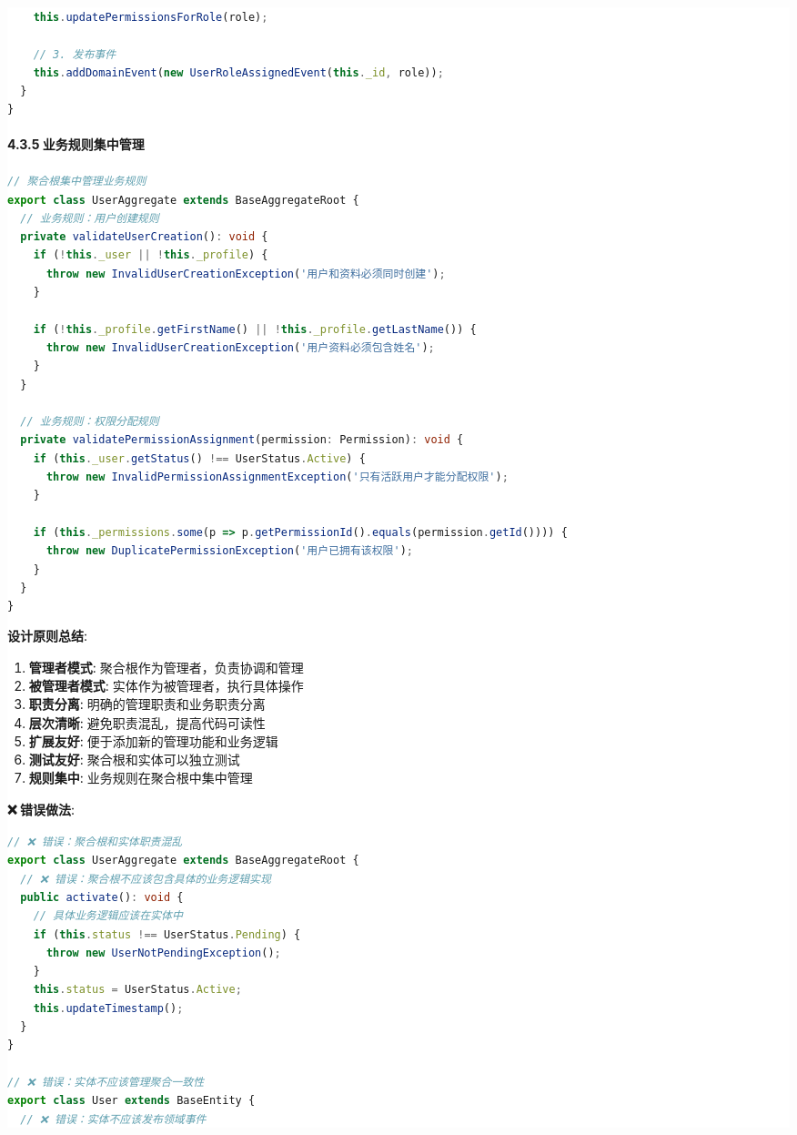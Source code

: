 ```typescript
    this.updatePermissionsForRole(role);
    
    // 3. 发布事件
    this.addDomainEvent(new UserRoleAssignedEvent(this._id, role));
  }
}
```

#### 4.3.5 业务规则集中管理

```typescript
// 聚合根集中管理业务规则
export class UserAggregate extends BaseAggregateRoot {
  // 业务规则：用户创建规则
  private validateUserCreation(): void {
    if (!this._user || !this._profile) {
      throw new InvalidUserCreationException('用户和资料必须同时创建');
    }
    
    if (!this._profile.getFirstName() || !this._profile.getLastName()) {
      throw new InvalidUserCreationException('用户资料必须包含姓名');
    }
  }

  // 业务规则：权限分配规则
  private validatePermissionAssignment(permission: Permission): void {
    if (this._user.getStatus() !== UserStatus.Active) {
      throw new InvalidPermissionAssignmentException('只有活跃用户才能分配权限');
    }
    
    if (this._permissions.some(p => p.getPermissionId().equals(permission.getId()))) {
      throw new DuplicatePermissionException('用户已拥有该权限');
    }
  }
}
```

**设计原则总结**:

1. **管理者模式**: 聚合根作为管理者，负责协调和管理
2. **被管理者模式**: 实体作为被管理者，执行具体操作
3. **职责分离**: 明确的管理职责和业务职责分离
4. **层次清晰**: 避免职责混乱，提高代码可读性
5. **扩展友好**: 便于添加新的管理功能和业务逻辑
6. **测试友好**: 聚合根和实体可以独立测试
7. **规则集中**: 业务规则在聚合根中集中管理

**❌ 错误做法**:

```typescript
// ❌ 错误：聚合根和实体职责混乱
export class UserAggregate extends BaseAggregateRoot {
  // ❌ 错误：聚合根不应该包含具体的业务逻辑实现
  public activate(): void {
    // 具体业务逻辑应该在实体中
    if (this.status !== UserStatus.Pending) {
      throw new UserNotPendingException();
    }
    this.status = UserStatus.Active;
    this.updateTimestamp();
  }
}

// ❌ 错误：实体不应该管理聚合一致性
export class User extends BaseEntity {
  // ❌ 错误：实体不应该发布领域事件
```